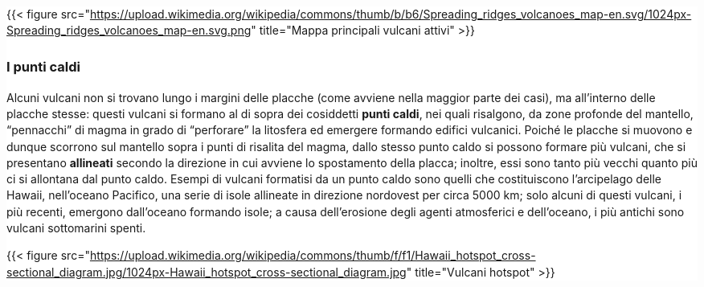{{< figure src="https://upload.wikimedia.org/wikipedia/commons/thumb/b/b6/Spreading_ridges_volcanoes_map-en.svg/1024px-Spreading_ridges_volcanoes_map-en.svg.png" title="Mappa principali vulcani attivi" >}}

### I punti caldi

Alcuni vulcani non si trovano lungo i margini delle placche (come avviene nella maggior parte dei casi), ma all’interno delle placche stesse: questi vulcani si formano al di sopra dei cosiddetti **punti caldi**, nei quali risalgono, da zone profonde del mantello, “pennacchi” di magma in grado di “perforare” la litosfera ed emergere formando edifici vulcanici. Poiché le placche si muovono e dunque scorrono sul mantello sopra i punti di risalita del magma, dallo stesso punto caldo si possono formare più vulcani, che si presentano **allineati** secondo la direzione in cui avviene lo spostamento della placca; inoltre, essi sono tanto più vecchi quanto più ci si allontana dal punto caldo.  Esempi di vulcani formatisi da un punto caldo sono quelli che costituiscono l’arcipelago delle Hawaii, nell’oceano Pacifico, una serie di isole allineate in direzione nordovest per circa 5000 km; solo alcuni di questi vulcani, i più recenti, emergono dall’oceano formando isole; a causa dell’erosione degli agenti atmosferici e dell’oceano, i più antichi sono vulcani sottomarini spenti.

{{< figure src="https://upload.wikimedia.org/wikipedia/commons/thumb/f/f1/Hawaii_hotspot_cross-sectional_diagram.jpg/1024px-Hawaii_hotspot_cross-sectional_diagram.jpg" title="Vulcani hotspot" >}}
